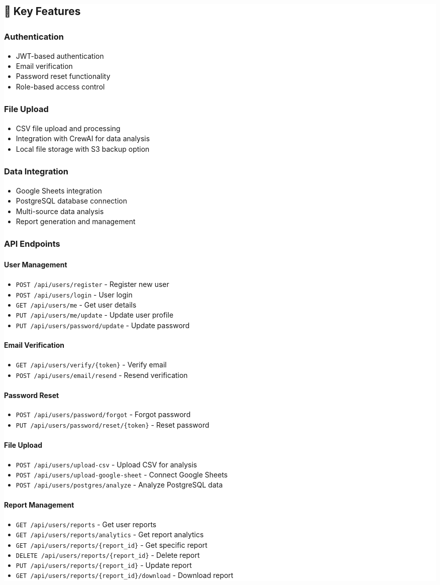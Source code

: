 ## 🔧 Key Features

### Authentication

- JWT-based authentication
- Email verification
- Password reset functionality
- Role-based access control

### File Upload

- CSV file upload and processing
- Integration with CrewAI for data analysis
- Local file storage with S3 backup option

### Data Integration

- Google Sheets integration
- PostgreSQL database connection
- Multi-source data analysis
- Report generation and management

### API Endpoints

#### User Management

- `POST /api/users/register` - Register new user
- `POST /api/users/login` - User login
- `GET /api/users/me` - Get user details
- `PUT /api/users/me/update` - Update user profile
- `PUT /api/users/password/update` - Update password

#### Email Verification

- `GET /api/users/verify/{token}` - Verify email
- `POST /api/users/email/resend` - Resend verification

#### Password Reset

- `POST /api/users/password/forgot` - Forgot password
- `PUT /api/users/password/reset/{token}` - Reset password

#### File Upload

- `POST /api/users/upload-csv` - Upload CSV for analysis
- `POST /api/users/upload-google-sheet` - Connect Google Sheets
- `POST /api/users/postgres/analyze` - Analyze PostgreSQL data

#### Report Management

- `GET /api/users/reports` - Get user reports
- `GET /api/users/reports/analytics` - Get report analytics
- `GET /api/users/reports/{report_id}` - Get specific report
- `DELETE /api/users/reports/{report_id}` - Delete report
- `PUT /api/users/reports/{report_id}` - Update report
- `GET /api/users/reports/{report_id}/download` - Download report
